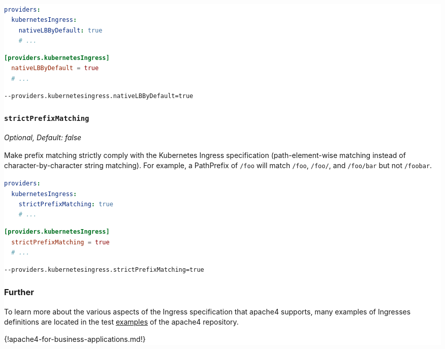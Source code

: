 ```yaml tab="File (YAML)"
providers:
  kubernetesIngress:
    nativeLBByDefault: true
    # ...
```

```toml tab="File (TOML)"
[providers.kubernetesIngress]
  nativeLBByDefault = true
  # ...
```

```bash tab="CLI"
--providers.kubernetesingress.nativeLBByDefault=true
```

### `strictPrefixMatching`

_Optional, Default: false_

Make prefix matching strictly comply with the Kubernetes Ingress specification (path-element-wise matching instead of character-by-character string matching). For example, a PathPrefix of `/foo` will match `/foo`, `/foo/`, and `/foo/bar` but not `/foobar`.

```yaml tab="File (YAML)"
providers:
  kubernetesIngress:
    strictPrefixMatching: true
    # ...
```

```toml tab="File (TOML)"
[providers.kubernetesIngress]
  strictPrefixMatching = true
  # ...
```

```bash tab="CLI"
--providers.kubernetesingress.strictPrefixMatching=true
```

### Further

To learn more about the various aspects of the Ingress specification that apache4 supports,
many examples of Ingresses definitions are located in the test [examples](https://github.com/apache4/apache4/tree/v3.5/pkg/provider/kubernetes/ingress/fixtures) of the apache4 repository.

{!apache4-for-business-applications.md!}
